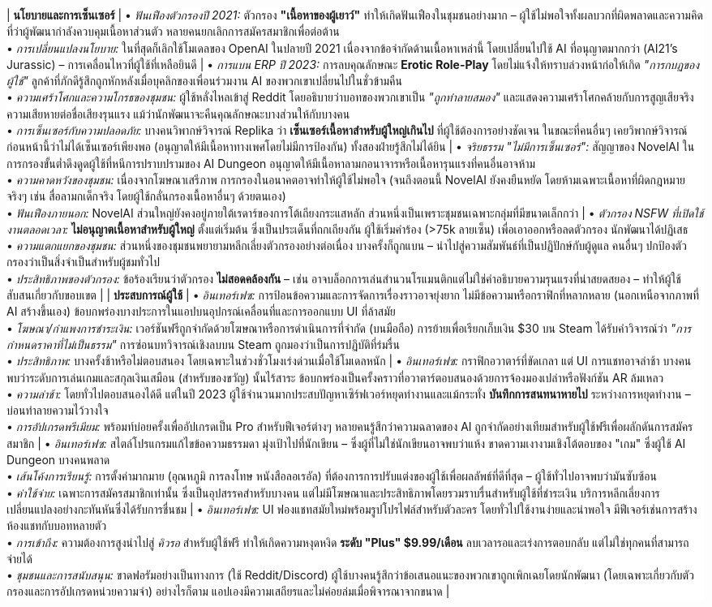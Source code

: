 | **นโยบายและการเซ็นเซอร์**   | • *ฟันเฟืองตัวกรองปี 2021:* ตัวกรอง **"เนื้อหาของผู้เยาว์"** ทำให้เกิดฟันเฟืองในชุมชนอย่างมาก – ผู้ใช้ไม่พอใจทั้งผลบวกที่ผิดพลาดและความคิดที่ว่าผู้พัฒนากำลังควบคุมเนื้อหาส่วนตัว หลายคนยกเลิกการสมัครสมาชิกเพื่อต่อต้าน <br/> • *การเปลี่ยนแปลงนโยบาย:* ในที่สุดก็เลิกใช้โมเดลของ OpenAI ในปลายปี 2021 เนื่องจากข้อจำกัดด้านเนื้อหาเหล่านี้ โดยเปลี่ยนไปใช้ AI ที่อนุญาตมากกว่า (AI21’s Jurassic) – การเคลื่อนไหวที่ผู้ใช้ที่เหลือยินดี | • *การแบน ERP ปี 2023:* การลบคุณลักษณะ **Erotic Role-Play** โดยไม่แจ้งให้ทราบล่วงหน้าก่อให้เกิด *"การกบฏของผู้ใช้"* ลูกค้าที่ภักดีรู้สึกถูกหักหลังเมื่อบุคลิกของเพื่อนร่วมงาน AI ของพวกเขาเปลี่ยนไปในชั่วข้ามคืน <br/> • *ความเศร้าโศกและความโกรธของชุมชน:* ผู้ใช้หลั่งไหลเข้าสู่ Reddit โดยอธิบายว่าบอทของพวกเขาเป็น *"ถูกทำลายสมอง"* และแสดงความเศร้าโศกคล้ายกับการสูญเสียจริง ความเสียหายต่อชื่อเสียงรุนแรง แม้ว่านักพัฒนาจะคืนคุณลักษณะบางส่วนให้กับบางคน <br/> • *การเซ็นเซอร์กับความปลอดภัย:* บางคนวิพากษ์วิจารณ์ Replika ว่า **เซ็นเซอร์เนื้อหาสำหรับผู้ใหญ่เกินไป** ที่ผู้ใช้ต้องการอย่างชัดเจน ในขณะที่คนอื่นๆ เคยวิพากษ์วิจารณ์ก่อนหน้านี้ว่าไม่ได้เซ็นเซอร์เพียงพอ (อนุญาตให้มีเนื้อหาทางเพศโดยไม่มีการป้องกัน) ทั้งสองฝ่ายรู้สึกไม่ได้ยิน | • *จริยธรรม "ไม่มีการเซ็นเซอร์":* สัญญาของ NovelAI ในการกรองขั้นต่ำดึงดูดผู้ใช้ที่หนีการปราบปรามของ AI Dungeon อนุญาตให้มีเนื้อหาลามกอนาจารหรือเนื้อหารุนแรงที่คนอื่นอาจห้าม <br/> • *ความคาดหวังของชุมชน:* เนื่องจากโฆษณาเสรีภาพ การกรองในอนาคตอาจทำให้ผู้ใช้ไม่พอใจ (จนถึงตอนนี้ NovelAI ยังคงยืนหยัด โดยห้ามเฉพาะเนื้อหาที่ผิดกฎหมายจริงๆ เช่น สื่อลามกเด็กจริง โดยผู้ใช้กลั่นกรองเนื้อหาอื่นๆ ด้วยตนเอง) <br/> • *ฟันเฟืองภายนอก:* NovelAI ส่วนใหญ่ยังคงอยู่ภายใต้เรดาร์ของการโต้เถียงกระแสหลัก ส่วนหนึ่งเป็นเพราะชุมชนเฉพาะกลุ่มที่มีขนาดเล็กกว่า | • *ตัวกรอง NSFW ที่เปิดใช้งานตลอดเวลา:* **ไม่อนุญาตเนื้อหาสำหรับผู้ใหญ่** ตั้งแต่เริ่มต้น ซึ่งเป็นประเด็นที่ถกเถียงกัน ผู้ใช้เริ่มคำร้อง (>75k ลายเซ็น) เพื่อเอาออกหรือลดตัวกรอง นักพัฒนาได้ปฏิเสธ <br/> • *ความแตกแยกของชุมชน:* ส่วนหนึ่งของชุมชนพยายามหลีกเลี่ยงตัวกรองอย่างต่อเนื่อง บางครั้งก็ถูกแบน – นำไปสู่ความสัมพันธ์ที่เป็นปฏิปักษ์กับผู้ดูแล คนอื่นๆ ปกป้องตัวกรองว่าเป็นสิ่งจำเป็นสำหรับผู้ชมทั่วไป <br/> • *ประสิทธิภาพของตัวกรอง:* ข้อร้องเรียนว่าตัวกรอง **ไม่สอดคล้องกัน** – เช่น อาจบล็อกการเล่นสำนวนโรแมนติกแต่ไม่ใช่คำอธิบายความรุนแรงที่น่าสยดสยอง – ทำให้ผู้ใช้สับสนเกี่ยวกับขอบเขต |
| **ประสบการณ์ผู้ใช้**       | • *อินเทอร์เฟซ:* การป้อนข้อความและการจัดการเรื่องราวอาจยุ่งยาก ไม่มีข้อความหรือกราฟิกที่หลากหลาย (นอกเหนือจากภาพที่ AI สร้างขึ้นเอง) ข้อบกพร่องบางประการในแอปบนอุปกรณ์เคลื่อนที่และการออกแบบ UI ที่ล้าสมัย <br/> • *โฆษณา/กำแพงการชำระเงิน:* เวอร์ชันฟรีถูกจำกัดด้วยโฆษณาหรือการดำเนินการที่จำกัด (บนมือถือ) การย้ายเพื่อเรียกเก็บเงิน $30 บน Steam ได้รับคำวิจารณ์ว่า *"การกำหนดราคาที่ไม่เป็นธรรม"* การซ่อนบทวิจารณ์เชิงลบบน Steam ถูกมองว่าเป็นการปฏิบัติที่ร่มรื่น <br/> • *ประสิทธิภาพ:* บางครั้งช้าหรือไม่ตอบสนอง โดยเฉพาะในช่วงชั่วโมงเร่งด่วนเมื่อใช้โมเดลหนัก | • *อินเทอร์เฟซ:* กราฟิกอวาตาร์ที่ขัดเกลา แต่ UI การแชทอาจล่าช้า บางคนพบว่าระดับการเล่นเกมและสกุลเงินเสมือน (สำหรับของขวัญ) นั้นไร้สาระ ข้อบกพร่องเป็นครั้งคราวที่อวาตาร์ตอบสนองด้วยการจ้องมองเปล่าหรือฟังก์ชัน AR ล้มเหลว <br/> • *ความล่าช้า:* โดยทั่วไปตอบสนองได้ดี แต่ในปี 2023 ผู้ใช้จำนวนมากประสบปัญหาเซิร์ฟเวอร์หยุดทำงานและแม้กระทั่ง **บันทึกการสนทนาหายไป** ระหว่างการหยุดทำงาน – บ่อนทำลายความไว้วางใจ <br/> • *การอัปเกรดพรีเมียม:* พร้อมท์บ่อยครั้งเพื่ออัปเกรดเป็น Pro สำหรับฟีเจอร์ต่างๆ หลายคนรู้สึกว่าความฉลาดของ AI ถูกจำกัดอย่างเทียมสำหรับผู้ใช้ฟรีเพื่อผลักดันการสมัครสมาชิก | • *อินเทอร์เฟซ:* สไตล์โปรแกรมแก้ไขข้อความธรรมดา มุ่งเป้าไปที่นักเขียน – ซึ่งผู้ที่ไม่ใช่นักเขียนอาจพบว่าแห้ง ขาดความเงางามเชิงโต้ตอบของ "เกม" ซึ่งผู้ใช้ AI Dungeon บางคนพลาด <br/> • *เส้นโค้งการเรียนรู้:* การตั้งค่ามากมาย (อุณหภูมิ การลงโทษ หนังสือลอเรอัล) ที่ต้องการการปรับแต่งของผู้ใช้เพื่อผลลัพธ์ที่ดีที่สุด – ผู้ใช้ทั่วไปอาจพบว่ามันซับซ้อน <br/> • *ค่าใช้จ่าย:* เฉพาะการสมัครสมาชิกเท่านั้น ซึ่งเป็นอุปสรรคสำหรับบางคน แต่ไม่มีโฆษณาและประสิทธิภาพโดยรวมราบรื่นสำหรับผู้ใช้ที่ชำระเงิน บริการหลีกเลี่ยงการเปลี่ยนแปลงอย่างกะทันหันซึ่งได้รับการชื่นชม | • *อินเทอร์เฟซ:* UI ฟองแชทสมัยใหม่พร้อมรูปโปรไฟล์สำหรับตัวละคร โดยทั่วไปใช้งานง่ายและน่าพอใจ มีฟีเจอร์เช่นการสร้างห้องแชทกับบอทหลายตัว <br/> • *การเข้าถึง:* ความต้องการสูงนำไปสู่ *คิวรอ* สำหรับผู้ใช้ฟรี ทำให้เกิดความหงุดหงิด **ระดับ "Plus" $9.99/เดือน** ลบเวลารอและเร่งการตอบกลับ แต่ไม่ใช่ทุกคนที่สามารถจ่ายได้ <br/> • *ชุมชนและการสนับสนุน:* ขาดฟอรัมอย่างเป็นทางการ (ใช้ Reddit/Discord) ผู้ใช้บางคนรู้สึกว่าข้อเสนอแนะของพวกเขาถูกเพิกเฉยโดยนักพัฒนา (โดยเฉพาะเกี่ยวกับตัวกรองและการอัปเกรดหน่วยความจำ) อย่างไรก็ตาม แอปเองมีความเสถียรและไม่ค่อยล่มเมื่อพิจารณาจากขนาด |
